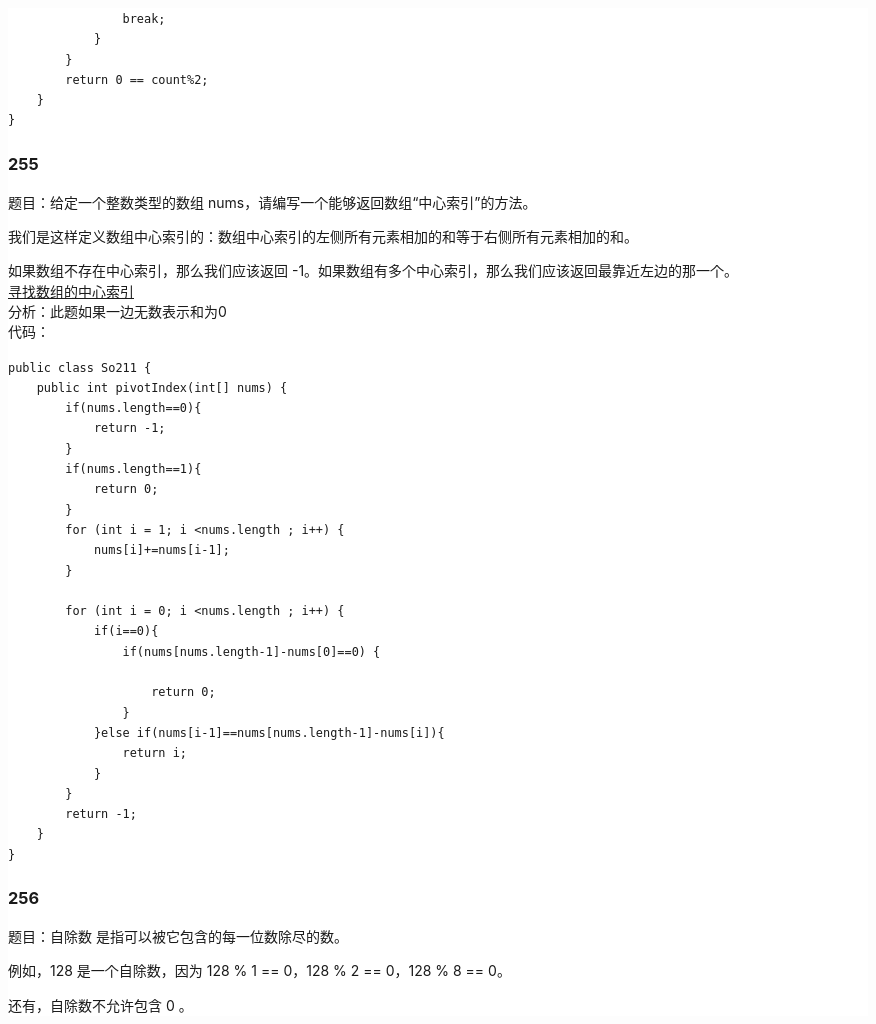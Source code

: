 ~~~
                break;
            }
        }
        return 0 == count%2;
    }
}

~~~

### 255
题目：给定一个整数类型的数组 nums，请编写一个能够返回数组“中心索引”的方法。

我们是这样定义数组中心索引的：数组中心索引的左侧所有元素相加的和等于右侧所有元素相加的和。

如果数组不存在中心索引，那么我们应该返回 -1。如果数组有多个中心索引，那么我们应该返回最靠近左边的那一个。   
[寻找数组的中心索引](https://leetcode-cn.com/problems/find-pivot-index/description/)   
分析：此题如果一边无数表示和为0    
代码：
~~~
public class So211 {
    public int pivotIndex(int[] nums) {
        if(nums.length==0){
            return -1;
        }
        if(nums.length==1){
            return 0;
        }
        for (int i = 1; i <nums.length ; i++) {
            nums[i]+=nums[i-1];
        }

        for (int i = 0; i <nums.length ; i++) {
            if(i==0){
                if(nums[nums.length-1]-nums[0]==0) {

                    return 0;
                }
            }else if(nums[i-1]==nums[nums.length-1]-nums[i]){
                return i;
            }
        }
        return -1;
    }
}
~~~

### 256
题目：自除数 是指可以被它包含的每一位数除尽的数。

例如，128 是一个自除数，因为 128 % 1 == 0，128 % 2 == 0，128 % 8 == 0。

还有，自除数不允许包含 0 。
